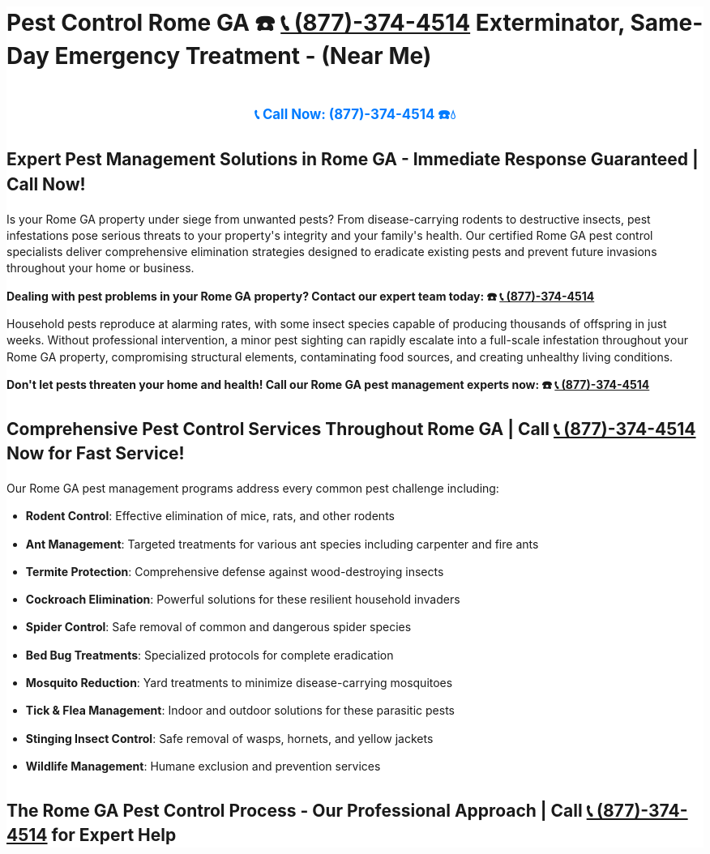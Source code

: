 # Pest Control Rome GA ☎️ [📞 (877)-374-4514](https://pest-control-4514.netlify.app) Exterminator, Same-Day Emergency Treatment - (Near Me)
# 

<p align="center" style="font-size: 1.2em; font-weight: bold; margin: 20px 0;">
  <a href="https://pest-control-4514.netlify.app" target="_blank" style="color: #007BFF; text-decoration: none;">📞 Call Now: (877)-374-4514 ☎️💧</a>
</p>

## Expert Pest Management Solutions in Rome GA - Immediate Response Guaranteed | Call  Now!

Is your Rome GA property under siege from unwanted pests? From disease-carrying rodents to destructive insects, pest infestations pose serious threats to your property's integrity and your family's health. Our certified Rome GA pest control specialists deliver comprehensive elimination strategies designed to eradicate existing pests and prevent future invasions throughout your home or business.

**Dealing with pest problems in your Rome GA property? Contact our expert team today: ☎️ [📞 (877)-374-4514](https://pest-control-4514.netlify.app)**

Household pests reproduce at alarming rates, with some insect species capable of producing thousands of offspring in just weeks. Without professional intervention, a minor pest sighting can rapidly escalate into a full-scale infestation throughout your Rome GA property, compromising structural elements, contaminating food sources, and creating unhealthy living conditions.

**Don't let pests threaten your home and health! Call our Rome GA pest management experts now: ☎️ [📞 (877)-374-4514](https://pest-control-4514.netlify.app)**

## Comprehensive Pest Control Services Throughout Rome GA | Call [📞 (877)-374-4514](https://pest-control-4514.netlify.app) Now for Fast Service!

Our Rome GA pest management programs address every common pest challenge including:

- **Rodent Control**: Effective elimination of mice, rats, and other rodents  

- **Ant Management**: Targeted treatments for various ant species including carpenter and fire ants  

- **Termite Protection**: Comprehensive defense against wood-destroying insects  

- **Cockroach Elimination**: Powerful solutions for these resilient household invaders  

- **Spider Control**: Safe removal of common and dangerous spider species  

- **Bed Bug Treatments**: Specialized protocols for complete eradication  

- **Mosquito Reduction**: Yard treatments to minimize disease-carrying mosquitoes  

- **Tick & Flea Management**: Indoor and outdoor solutions for these parasitic pests  

- **Stinging Insect Control**: Safe removal of wasps, hornets, and yellow jackets  

- **Wildlife Management**: Humane exclusion and prevention services  

## The Rome GA Pest Control Process - Our Professional Approach | Call [📞 (877)-374-4514](https://pest-control-4514.netlify.app) for Expert Help

